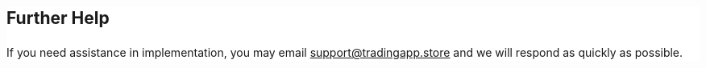 
## Further Help
If you need assistance in implementation, you may email support@tradingapp.store and we will respond as quickly as possible.
